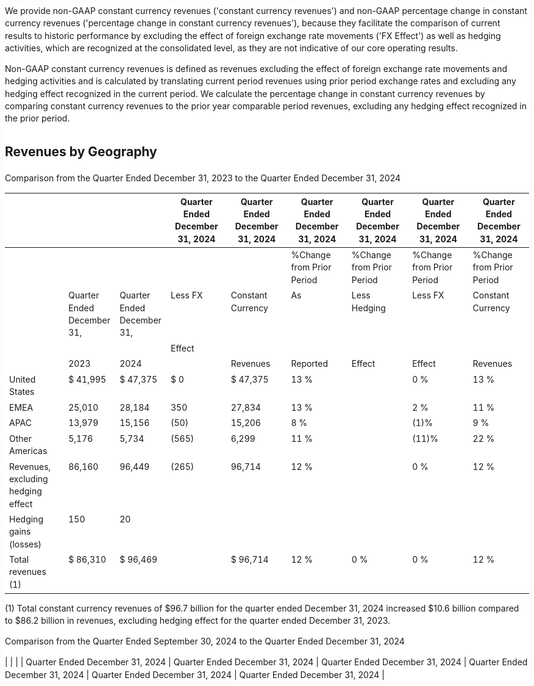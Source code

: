 We provide non-GAAP constant currency revenues ('constant currency revenues') and non-GAAP percentage change in  constant  currency  revenues  ('percentage  change  in  constant  currency  revenues'),  because  they  facilitate  the comparison of current results to historic performance by excluding the effect of foreign exchange rate movements ('FX Effect') as well as hedging activities, which are recognized at the consolidated level, as they are not indicative of our core operating results.

Non-GAAP  constant  currency  revenues  is  defined  as  revenues  excluding  the  effect  of  foreign  exchange  rate movements and hedging activities and is calculated by translating current period revenues using prior period exchange rates  and  excluding  any  hedging  effect  recognized  in  the  current  period.  We  calculate  the  percentage  change  in constant currency revenues by comparing constant currency revenues to the prior year comparable period revenues, excluding any hedging effect recognized in the prior period.

## Revenues by Geography

Comparison from the Quarter Ended December 31, 2023 to the Quarter Ended December 31, 2024

|                                    |                            |                            | Quarter Ended December 31, 2024   | Quarter Ended December 31, 2024   | Quarter Ended December 31, 2024   | Quarter Ended December 31, 2024   | Quarter Ended December 31, 2024   | Quarter Ended December 31, 2024   |
|------------------------------------|----------------------------|----------------------------|-----------------------------------|-----------------------------------|-----------------------------------|-----------------------------------|-----------------------------------|-----------------------------------|
|                                    |                            |                            |                                   |                                   | %Change from Prior Period         | %Change from Prior Period         | %Change from Prior Period         | %Change from Prior Period         |
|                                    | Quarter Ended December 31, | Quarter Ended December 31, | Less FX                           | Constant Currency                 | As                                | Less Hedging                      | Less FX                           | Constant Currency                 |
|                                    |                            |                            | Effect                            |                                   |                                   |                                   |                                   |                                   |
|                                    | 2023                       | 2024                       |                                   | Revenues                          | Reported                          | Effect                            | Effect                            | Revenues                          |
| United States                      | $ 41,995                   | $ 47,375                   | $ 0                               | $ 47,375                          | 13 %                              |                                   | 0 %                               | 13 %                              |
| EMEA                               | 25,010                     | 28,184                     | 350                               | 27,834                            | 13 %                              |                                   | 2 %                               | 11 %                              |
| APAC                               | 13,979                     | 15,156                     | (50)                              | 15,206                            | 8 %                               |                                   | (1)%                              | 9 %                               |
| Other Americas                     | 5,176                      | 5,734                      | (565)                             | 6,299                             | 11 %                              |                                   | (11)%                             | 22 %                              |
| Revenues, excluding hedging effect | 86,160                     | 96,449                     | (265)                             | 96,714                            | 12 %                              |                                   | 0 %                               | 12 %                              |
| Hedging gains (losses)             | 150                        | 20                         |                                   |                                   |                                   |                                   |                                   |                                   |
| Total revenues (1)                 | $ 86,310                   | $ 96,469                   |                                   | $ 96,714                          | 12 %                              | 0 %                               | 0 %                               | 12 %                              |

(1) Total constant currency revenues of $96.7 billion for the quarter ended December 31, 2024 increased $10.6 billion compared to $86.2 billion in revenues, excluding hedging effect for the quarter ended December 31, 2023.

Comparison from the Quarter Ended September 30, 2024 to the Quarter Ended December 31, 2024

|                                    |                    |               | Quarter Ended December 31, 2024   | Quarter Ended December 31, 2024   | Quarter Ended December 31, 2024   | Quarter Ended December 31, 2024   | Quarter Ended December 31, 2024   | Quarter Ended December 31, 2024   |
